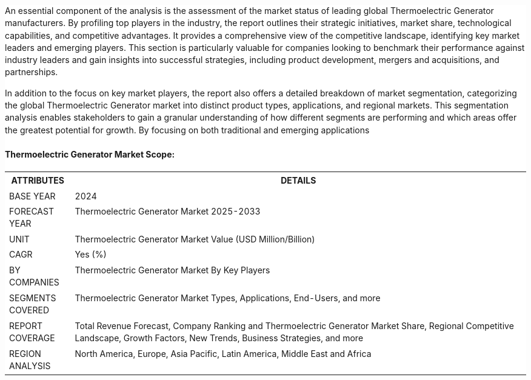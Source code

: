 An essential component of the analysis is the assessment of the market status of leading global Thermoelectric Generator manufacturers. By profiling top players in the industry, the report outlines their strategic initiatives, market share, technological capabilities, and competitive advantages. It provides a comprehensive view of the competitive landscape, identifying key market leaders and emerging players. This section is particularly valuable for companies looking to benchmark their performance against industry leaders and gain insights into successful strategies, including product development, mergers and acquisitions, and partnerships.

In addition to the focus on key market players, the report also offers a detailed breakdown of market segmentation, categorizing the global Thermoelectric Generator market into distinct product types, applications, and regional markets. This segmentation analysis enables stakeholders to gain a granular understanding of how different segments are performing and which areas offer the greatest potential for growth. By focusing on both traditional and emerging applications

<h4>Thermoelectric Generator Market Scope:</h4>
<table>
<tr>
<th>ATTRIBUTES</th>
<th>DETAILS</th>
</tr>
<tr>
<td>BASE YEAR</td>
<td>2024</td>
</tr>
<tr>
<td>FORECAST YEAR</td>
<td>Thermoelectric Generator Market 2025-2033</td>
</tr>
<tr>
<td>UNIT</td>
<td>Thermoelectric Generator Market Value (USD Million/Billion)</td>
<tr>
<td>CAGR</td>
<td>Yes (%)</td>
</tr>
</tr>
<tr>
<td>BY COMPANIES</td>
<td>Thermoelectric Generator Market By Key Players</td>
</tr>
<tr>
<td>SEGMENTS COVERED</td>
<td>Thermoelectric Generator Market Types, Applications, End-Users, and more</td>
</tr>
<tr>
<td>REPORT COVERAGE</td>
<td>Total Revenue Forecast, Company Ranking and Thermoelectric Generator Market Share, Regional Competitive Landscape, Growth Factors, New Trends, Business Strategies, and more</td>
</tr>
<tr>
<td>REGION ANALYSIS</td>
<td>North America, Europe, Asia Pacific, Latin America, Middle East and Africa</td>
</tr>
</table>
